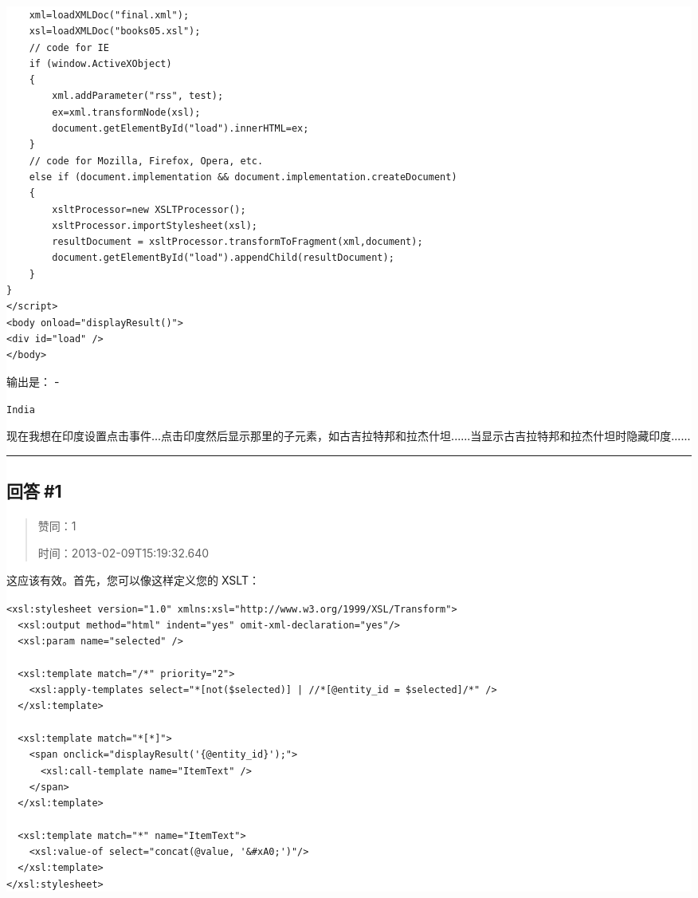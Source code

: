 ```
    xml=loadXMLDoc("final.xml");
    xsl=loadXMLDoc("books05.xsl");
    // code for IE
    if (window.ActiveXObject)
    {
        xml.addParameter("rss", test); 
        ex=xml.transformNode(xsl);
        document.getElementById("load").innerHTML=ex;
    }
    // code for Mozilla, Firefox, Opera, etc.
    else if (document.implementation && document.implementation.createDocument)
    {
        xsltProcessor=new XSLTProcessor();
        xsltProcessor.importStylesheet(xsl);
        resultDocument = xsltProcessor.transformToFragment(xml,document);
        document.getElementById("load").appendChild(resultDocument);
    }
}
</script>
<body onload="displayResult()">
<div id="load" />
</body> 
```

输出是： -

```
India 
```

现在我想在印度设置点击事件...点击印度然后显示那里的子元素，如古吉拉特邦和拉杰什坦......当显示古吉拉特邦和拉杰什坦时隐藏印度......

* * *

## 回答 #1

> 赞同：1
> 
> 时间：2013-02-09T15:19:32.640

这应该有效。首先，您可以像这样定义您的 XSLT：

```
<xsl:stylesheet version="1.0" xmlns:xsl="http://www.w3.org/1999/XSL/Transform">
  <xsl:output method="html" indent="yes" omit-xml-declaration="yes"/>
  <xsl:param name="selected" />

  <xsl:template match="/*" priority="2">
    <xsl:apply-templates select="*[not($selected)] | //*[@entity_id = $selected]/*" />
  </xsl:template>

  <xsl:template match="*[*]">
    <span onclick="displayResult('{@entity_id}');">
      <xsl:call-template name="ItemText" />
    </span>
  </xsl:template>

  <xsl:template match="*" name="ItemText">
    <xsl:value-of select="concat(@value, '&#xA0;')"/>
  </xsl:template>
</xsl:stylesheet> 
```
